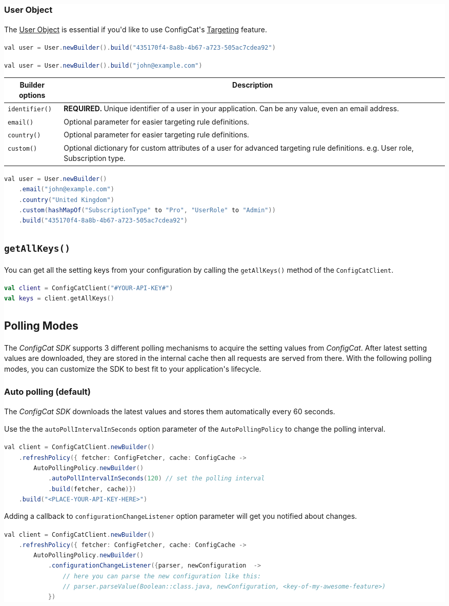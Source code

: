 ### User Object
The [User Object](../advanced/user-object.md) is essential if you'd like to use ConfigCat's [Targeting]((advanced/targeting.md)) feature. 
``` java
val user = User.newBuilder().build("435170f4-8a8b-4b67-a723-505ac7cdea92")   
```
``` java
val user = User.newBuilder().build("john@example.com")   
```
| Builder options | Description                                                                                                                     |
| --------------- | ------------------------------------------------------------------------------------------------------------------------------- |
| `identifier()`  | **REQUIRED.** Unique identifier of a user in your application. Can be any value, even an email address.                         |
| `email()`       | Optional parameter for easier targeting rule definitions.                                                                       |
| `country()`     | Optional parameter for easier targeting rule definitions.                                                                       |
| `custom()`      | Optional dictionary for custom attributes of a user for advanced targeting rule definitions. e.g. User role, Subscription type. |
``` java
val user = User.newBuilder()
    .email("john@example.com")
    .country("United Kingdom")
    .custom(hashMapOf("SubscriptionType" to "Pro", "UserRole" to "Admin"))
    .build("435170f4-8a8b-4b67-a723-505ac7cdea92")
```

## `getAllKeys()`
You can get all the setting keys from your configuration by calling the `getAllKeys()` method of the `ConfigCatClient`.

```kotlin
val client = ConfigCatClient("#YOUR-API-KEY#")
val keys = client.getAllKeys()
```

## Polling Modes
The *ConfigCat SDK* supports 3 different polling mechanisms to acquire the setting values from *ConfigCat*. After latest setting values are downloaded, they are stored in the internal cache then all requests are served from there. With the following polling modes, you can customize the SDK to best fit to your application's lifecycle.

### Auto polling (default)
The *ConfigCat SDK* downloads the latest values and stores them automatically every 60 seconds.

Use the the `autoPollIntervalInSeconds` option parameter of the `AutoPollingPolicy` to change the polling interval.
```java
val client = ConfigCatClient.newBuilder()
    .refreshPolicy({ fetcher: ConfigFetcher, cache: ConfigCache ->
        AutoPollingPolicy.newBuilder()
            .autoPollIntervalInSeconds(120) // set the polling interval
            .build(fetcher, cache)})
    .build("<PLACE-YOUR-API-KEY-HERE>")
```
Adding a callback to `configurationChangeListener` option parameter will get you notified about changes.
```java
val client = ConfigCatClient.newBuilder()
    .refreshPolicy({ fetcher: ConfigFetcher, cache: ConfigCache ->
        AutoPollingPolicy.newBuilder()
            .configurationChangeListener({parser, newConfiguration  ->
                // here you can parse the new configuration like this:
                // parser.parseValue(Boolean::class.java, newConfiguration, <key-of-my-awesome-feature>)
            })
```